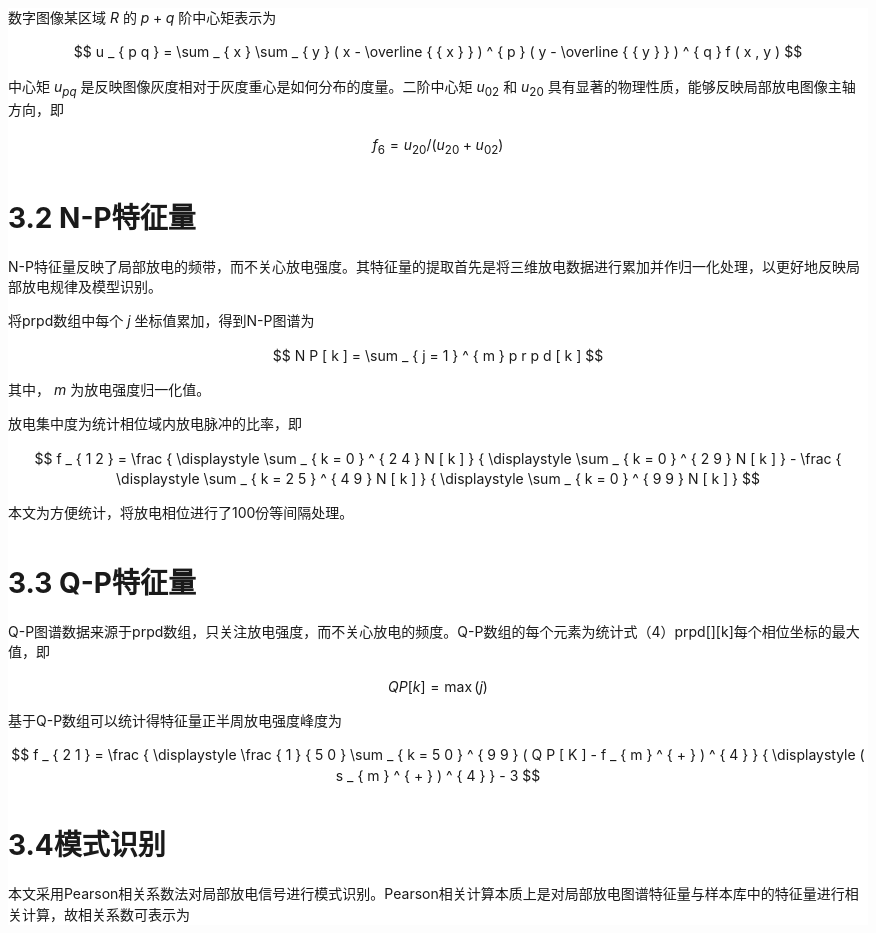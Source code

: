 数字图像某区域 $R$ 的 $p + q$ 阶中心矩表示为

$$
u _ { p q } = \sum _ { x } \sum _ { y } ( x - \overline { { x } } ) ^ { p } ( y - \overline { { y } } ) ^ { q } f ( x , y )
$$

中心矩 $u _ { p q }$ 是反映图像灰度相对于灰度重心是如何分布的度量。二阶中心矩 $u _ { 0 2 }$ 和 $u _ { 2 0 }$ 具有显著的物理性质，能够反映局部放电图像主轴方向，即

$$
f _ { 6 } = u _ { 2 0 } / \left( u _ { 2 0 } + u _ { 0 2 } \right)
$$

# 3.2 N-P特征量

N-P特征量反映了局部放电的频带，而不关心放电强度。其特征量的提取首先是将三维放电数据进行累加并作归一化处理，以更好地反映局部放电规律及模型识别。

将prpd数组中每个 $j$ 坐标值累加，得到N-P图谱为

$$
N P [ k ] = \sum _ { j = 1 } ^ { m } p r p d [ k ]
$$

其中， $m$ 为放电强度归一化值。

放电集中度为统计相位域内放电脉冲的比率，即

$$
f _ { 1 2 } = \frac { \displaystyle \sum _ { k = 0 } ^ { 2 4 } N [ k ] } { \displaystyle \sum _ { k = 0 } ^ { 2 9 } N [ k ] } - \frac { \displaystyle \sum _ { k = 2 5 } ^ { 4 9 } N [ k ] } { \displaystyle \sum _ { k = 0 } ^ { 9 9 } N [ k ] }
$$

本文为方便统计，将放电相位进行了100份等间隔处理。

# 3.3 Q-P特征量

Q-P图谱数据来源于prpd数组，只关注放电强度，而不关心放电的频度。Q-P数组的每个元素为统计式（4）prpd[][k]每个相位坐标的最大值，即

$$
Q P [ k ] = \operatorname* { m a x } \left( j \right)
$$

基于Q-P数组可以统计得特征量正半周放电强度峰度为

$$
f _ { 2 1 } = \frac { \displaystyle \frac { 1 } { 5 0 } \sum _ { k = 5 0 } ^ { 9 9 } ( Q P [ K ] - f _ { m } ^ { + } ) ^ { 4 } } { \displaystyle ( s _ { m } ^ { + } ) ^ { 4 } } - 3
$$

# 3.4模式识别

本文采用Pearson相关系数法对局部放电信号进行模式识别。Pearson相关计算本质上是对局部放电图谱特征量与样本库中的特征量进行相关计算，故相关系数可表示为
